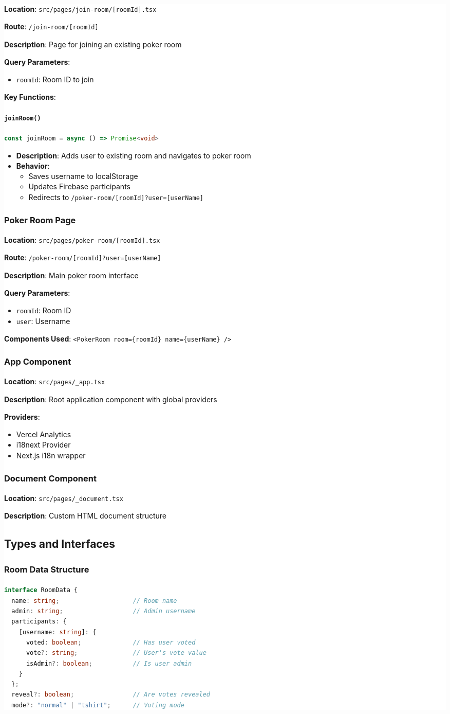 **Location**: `src/pages/join-room/[roomId].tsx`

**Route**: `/join-room/[roomId]`

**Description**: Page for joining an existing poker room

**Query Parameters**:
- `roomId`: Room ID to join

**Key Functions**:

#### `joinRoom()`
```typescript
const joinRoom = async () => Promise<void>
```
- **Description**: Adds user to existing room and navigates to poker room
- **Behavior**: 
  - Saves username to localStorage
  - Updates Firebase participants
  - Redirects to `/poker-room/[roomId]?user=[userName]`

### Poker Room Page

**Location**: `src/pages/poker-room/[roomId].tsx`

**Route**: `/poker-room/[roomId]?user=[userName]`

**Description**: Main poker room interface

**Query Parameters**:
- `roomId`: Room ID
- `user`: Username

**Components Used**: `<PokerRoom room={roomId} name={userName} />`

### App Component

**Location**: `src/pages/_app.tsx`

**Description**: Root application component with global providers

**Providers**:
- Vercel Analytics
- i18next Provider
- Next.js i18n wrapper

### Document Component

**Location**: `src/pages/_document.tsx`

**Description**: Custom HTML document structure

## Types and Interfaces

### Room Data Structure

```typescript
interface RoomData {
  name: string;                    // Room name
  admin: string;                   // Admin username
  participants: {
    [username: string]: {
      voted: boolean;              // Has user voted
      vote?: string;               // User's vote value
      isAdmin?: boolean;           // Is user admin
    }
  };
  reveal?: boolean;                // Are votes revealed
  mode?: "normal" | "tshirt";      // Voting mode
```

  [key: string]: { 